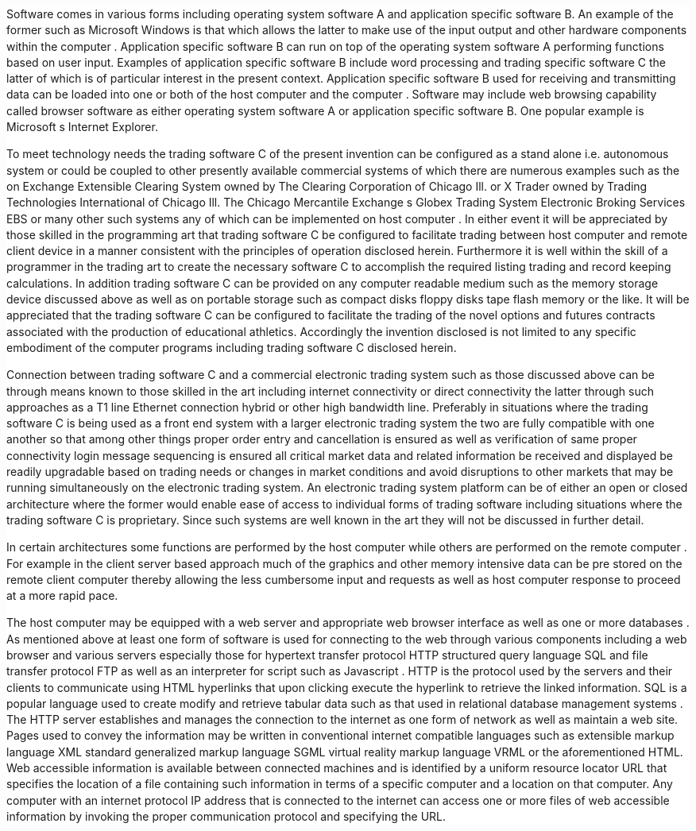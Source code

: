 Software comes in various forms including operating system software A and application specific software B. An example of the former such as Microsoft Windows is that which allows the latter to make use of the input output and other hardware components within the computer . Application specific software B can run on top of the operating system software A performing functions based on user input. Examples of application specific software B include word processing and trading specific software C the latter of which is of particular interest in the present context. Application specific software B used for receiving and transmitting data can be loaded into one or both of the host computer and the computer . Software may include web browsing capability called browser software as either operating system software A or application specific software B. One popular example is Microsoft s Internet Explorer.

To meet technology needs the trading software C of the present invention can be configured as a stand alone i.e. autonomous system or could be coupled to other presently available commercial systems of which there are numerous examples such as the on Exchange Extensible Clearing System owned by The Clearing Corporation of Chicago Ill. or X Trader owned by Trading Technologies International of Chicago Ill. The Chicago Mercantile Exchange s Globex Trading System Electronic Broking Services EBS or many other such systems any of which can be implemented on host computer . In either event it will be appreciated by those skilled in the programming art that trading software C be configured to facilitate trading between host computer and remote client device in a manner consistent with the principles of operation disclosed herein. Furthermore it is well within the skill of a programmer in the trading art to create the necessary software C to accomplish the required listing trading and record keeping calculations. In addition trading software C can be provided on any computer readable medium such as the memory storage device discussed above as well as on portable storage such as compact disks floppy disks tape flash memory or the like. It will be appreciated that the trading software C can be configured to facilitate the trading of the novel options and futures contracts associated with the production of educational athletics. Accordingly the invention disclosed is not limited to any specific embodiment of the computer programs including trading software C disclosed herein.

Connection between trading software C and a commercial electronic trading system such as those discussed above can be through means known to those skilled in the art including internet connectivity or direct connectivity the latter through such approaches as a T1 line Ethernet connection hybrid or other high bandwidth line. Preferably in situations where the trading software C is being used as a front end system with a larger electronic trading system the two are fully compatible with one another so that among other things proper order entry and cancellation is ensured as well as verification of same proper connectivity login message sequencing is ensured all critical market data and related information be received and displayed be readily upgradable based on trading needs or changes in market conditions and avoid disruptions to other markets that may be running simultaneously on the electronic trading system. An electronic trading system platform can be of either an open or closed architecture where the former would enable ease of access to individual forms of trading software including situations where the trading software C is proprietary. Since such systems are well known in the art they will not be discussed in further detail.

In certain architectures some functions are performed by the host computer while others are performed on the remote computer . For example in the client server based approach much of the graphics and other memory intensive data can be pre stored on the remote client computer thereby allowing the less cumbersome input and requests as well as host computer response to proceed at a more rapid pace.

The host computer may be equipped with a web server and appropriate web browser interface as well as one or more databases . As mentioned above at least one form of software is used for connecting to the web through various components including a web browser and various servers especially those for hypertext transfer protocol HTTP structured query language SQL and file transfer protocol FTP as well as an interpreter for script such as Javascript . HTTP is the protocol used by the servers and their clients to communicate using HTML hyperlinks that upon clicking execute the hyperlink to retrieve the linked information. SQL is a popular language used to create modify and retrieve tabular data such as that used in relational database management systems . The HTTP server establishes and manages the connection to the internet as one form of network as well as maintain a web site. Pages used to convey the information may be written in conventional internet compatible languages such as extensible markup language XML standard generalized markup language SGML virtual reality markup language VRML or the aforementioned HTML. Web accessible information is available between connected machines and is identified by a uniform resource locator URL that specifies the location of a file containing such information in terms of a specific computer and a location on that computer. Any computer with an internet protocol IP address that is connected to the internet can access one or more files of web accessible information by invoking the proper communication protocol and specifying the URL.
